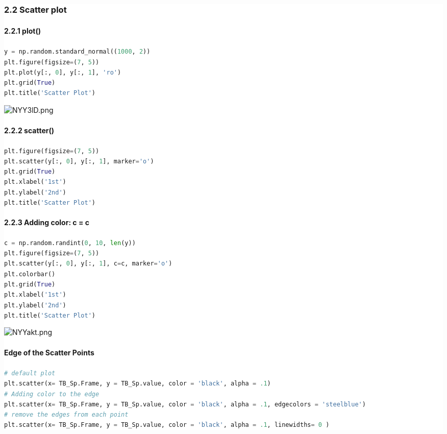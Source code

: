 <a name="of4aN"></a>
### 2.2 Scatter plot

<a name="4KKFK"></a>
#### 2.2.1 plot()
```python
y = np.random.standard_normal((1000, 2))
plt.figure(figsize=(7, 5))
plt.plot(y[:, 0], y[:, 1], 'ro')
plt.grid(True)
plt.title('Scatter Plot')
```

![NYY3lD.png](https://s1.ax1x.com/2020/06/22/NYY3lD.png)

<a name="x9oul"></a>
#### 2.2.2 scatter()

```python
plt.figure(figsize=(7, 5))
plt.scatter(y[:, 0], y[:, 1], marker='o')
plt.grid(True)
plt.xlabel('1st')
plt.ylabel('2nd')
plt.title('Scatter Plot')
```

<a name="7F9HK"></a>
#### 2.2.3 Adding color: c = c

```python
c = np.random.randint(0, 10, len(y))
plt.figure(figsize=(7, 5))
plt.scatter(y[:, 0], y[:, 1], c=c, marker='o')
plt.colorbar()
plt.grid(True)
plt.xlabel('1st')
plt.ylabel('2nd')
plt.title('Scatter Plot')
```
![NYYakt.png](https://s1.ax1x.com/2020/06/22/NYYakt.png)

#### Edge of the Scatter Points

```python
# default plot
plt.scatter(x= TB_Sp.Frame, y = TB_Sp.value, color = 'black', alpha = .1)
# Adding color to the edge
plt.scatter(x= TB_Sp.Frame, y = TB_Sp.value, color = 'black', alpha = .1, edgecolors = 'steelblue')
# remove the edges from each point
plt.scatter(x= TB_Sp.Frame, y = TB_Sp.value, color = 'black', alpha = .1, linewidths= 0 )
```
